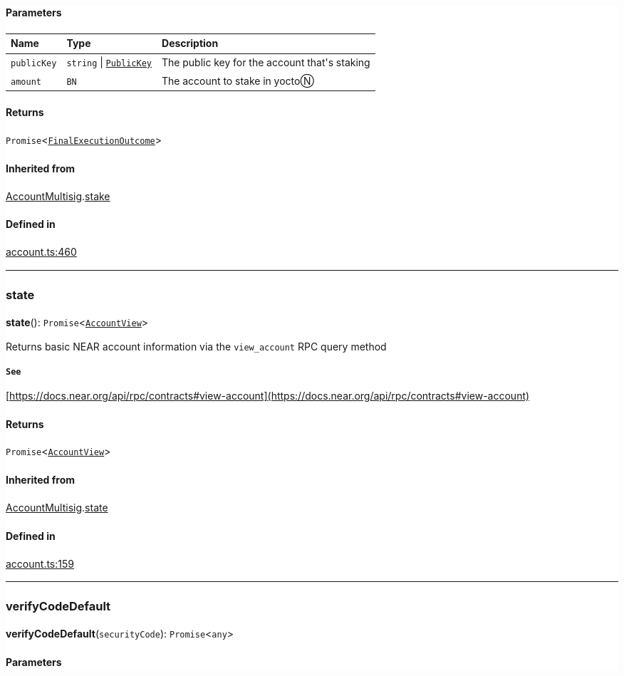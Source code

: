 #### Parameters

| Name | Type | Description |
| :------ | :------ | :------ |
| `publicKey` | `string` \| [`PublicKey`](utils_key_pair.PublicKey.md) | The public key for the account that's staking |
| `amount` | `BN` | The account to stake in yoctoⓃ |

#### Returns

`Promise`<[`FinalExecutionOutcome`](../interfaces/providers_provider.FinalExecutionOutcome.md)\>

#### Inherited from

[AccountMultisig](account_multisig.AccountMultisig.md).[stake](account_multisig.AccountMultisig.md#stake)

#### Defined in

[account.ts:460](https://github.com/maxhr/near-api-js/blob/a0c9a104/packages/near-api-js/src/account.ts#L460)

___

### state

**state**(): `Promise`<[`AccountView`](../interfaces/providers_provider.AccountView.md)\>

Returns basic NEAR account information via the `view_account` RPC query method

**`See`**

[https://docs.near.org/api/rpc/contracts#view-account](https://docs.near.org/api/rpc/contracts#view-account)

#### Returns

`Promise`<[`AccountView`](../interfaces/providers_provider.AccountView.md)\>

#### Inherited from

[AccountMultisig](account_multisig.AccountMultisig.md).[state](account_multisig.AccountMultisig.md#state)

#### Defined in

[account.ts:159](https://github.com/maxhr/near-api-js/blob/a0c9a104/packages/near-api-js/src/account.ts#L159)

___

### verifyCodeDefault

**verifyCodeDefault**(`securityCode`): `Promise`<`any`\>

#### Parameters
